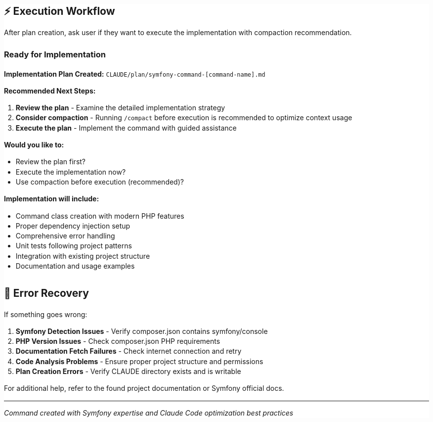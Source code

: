 ## ⚡ Execution Workflow

<Task>
After plan creation, ask user if they want to execute the implementation with compaction recommendation.
</Task>

### Ready for Implementation

**Implementation Plan Created:** `CLAUDE/plan/symfony-command-[command-name].md`

**Recommended Next Steps:**
1. **Review the plan** - Examine the detailed implementation strategy
2. **Consider compaction** - Running `/compact` before execution is recommended to optimize context usage
3. **Execute the plan** - Implement the command with guided assistance

**Would you like to:**
- Review the plan first?
- Execute the implementation now?
- Use compaction before execution (recommended)?

**Implementation will include:**
- Command class creation with modern PHP features
- Proper dependency injection setup
- Comprehensive error handling
- Unit tests following project patterns
- Integration with existing project structure
- Documentation and usage examples

## 🚨 Error Recovery

If something goes wrong:
1. **Symfony Detection Issues** - Verify composer.json contains symfony/console
2. **PHP Version Issues** - Check composer.json PHP requirements
3. **Documentation Fetch Failures** - Check internet connection and retry
4. **Code Analysis Problems** - Ensure proper project structure and permissions
5. **Plan Creation Errors** - Verify CLAUDE directory exists and is writable

For additional help, refer to the found project documentation or Symfony official docs.

---
*Command created with Symfony expertise and Claude Code optimization best practices*